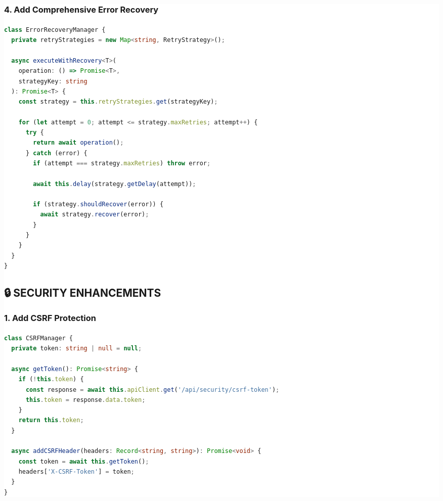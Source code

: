 ### 4. **Add Comprehensive Error Recovery**

```typescript
class ErrorRecoveryManager {
  private retryStrategies = new Map<string, RetryStrategy>();

  async executeWithRecovery<T>(
    operation: () => Promise<T>,
    strategyKey: string
  ): Promise<T> {
    const strategy = this.retryStrategies.get(strategyKey);
    
    for (let attempt = 0; attempt <= strategy.maxRetries; attempt++) {
      try {
        return await operation();
      } catch (error) {
        if (attempt === strategy.maxRetries) throw error;
        
        await this.delay(strategy.getDelay(attempt));
        
        if (strategy.shouldRecover(error)) {
          await strategy.recover(error);
        }
      }
    }
  }
}
```

## 🔒 **SECURITY ENHANCEMENTS**

### 1. **Add CSRF Protection**

```typescript
class CSRFManager {
  private token: string | null = null;

  async getToken(): Promise<string> {
    if (!this.token) {
      const response = await this.apiClient.get('/api/security/csrf-token');
      this.token = response.data.token;
    }
    return this.token;
  }

  async addCSRFHeader(headers: Record<string, string>): Promise<void> {
    const token = await this.getToken();
    headers['X-CSRF-Token'] = token;
  }
}
```
